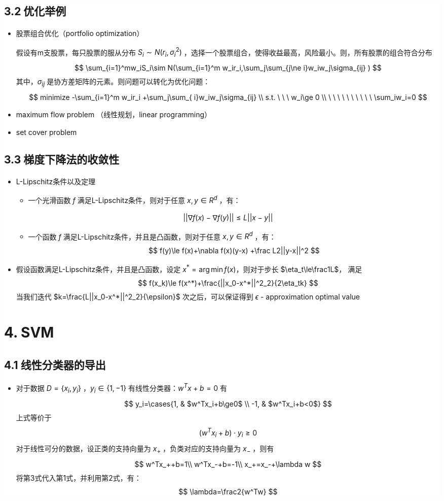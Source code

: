 ## 3.2 优化举例

- 股票组合优化（portfolio optimization） 

  假设有m支股票，每只股票的服从分布 $S_i\sim N(r_i,\sigma_i^2)$ ，选择一个股票组合，使得收益最高，风险最小。则，所有股票的组合符合分布 
  $$
  \sum_{i=1}^mw_iS_i\sim N(\sum_{i=1}^m w_ir_i,\sum_j\sum_{j\ne i}w_iw_j\sigma_{ij}   )
  $$
  其中，$\sigma_{ij}$ 是协方差矩阵的元素。则问题可以转化为优化问题：
  $$
  minimize -\sum_{i=1}^m w_ir_i +\sum_j\sum_{ i}w_iw_j\sigma_{ij} \\
  s.t. \ \ \ 
   w_i\ge 0 \\
   \ \ \  \  \ \ \ \ \ \ \sum_iw_i=0
  $$

- maximum flow problem （线性规划，linear programming）

- set cover problem

## 3.3 梯度下降法的收敛性

- L-Lipschitz条件以及定理

  - 一个光滑函数 $f$ 满足L-Lipschitz条件，则对于任意 $x,y \in R^d$ ，有：

  $$
  ||\nabla f(x)-\nabla f(y) ||\le L||x-y||
  $$

  - 一个函数 $f$ 满足L-Lipschitz条件，并且是凸函数，则对于任意 $x,y \in R^d$ ，有：
    $$
    f(y)\le f(x)+\nabla f(x)(y-x) +\frac L2||y-x||^2
    $$

- 假设函数满足L-Lipschitz条件，并且是凸函数，设定 $x^*=\arg\min f(x)$，则对于步长 $\eta_t\le\frac1L$， 满足
  $$
  f(x_k)\le f(x^*)+\frac{||x_0-x^*||^2_2}{2\eta_tk}
  $$
  当我们迭代 $k=\frac{L||x_0-x^*||^2_2}{\epsilon}$ 次之后，可以保证得到 $\epsilon$ - approximation optimal value 

# 4. SVM

## 4.1 线性分类器的导出

- 对于数据 $D=\{x_i, y_i\}$ ，$y_i\in \{1,-1\}$  有线性分类器：$w^Tx+b=0$ 有
  $$
  y_i=\cases{1, & $w^Tx_i+b\ge0$ \\ 
  -1, & $w^Tx_i+b<0$} 
  $$
  上式等价于
  $$
  (w^Tx_i+b)\cdot y_i\ge 0
  $$
对于线性可分的数据，设正类的支持向量为 $x_+$ ，负类对应的支持向量为 $x_-$ ，则有
  $$
  w^Tx_++b=1\\
  w^Tx_-+b=-1\\
  x_+=x_-+\lambda w
  $$
  将第3式代入第1式，并利用第2式，有：
  $$
  \lambda=\frac2{w^Tw}
  $$